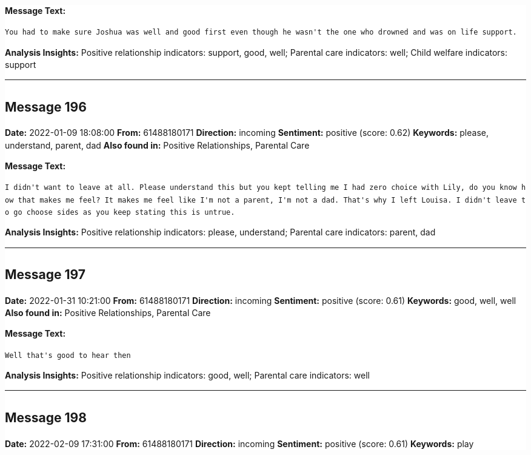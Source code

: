 **Message Text:**
```
You had to make sure Joshua was well and good first even though he wasn't the one who drowned and was on life support. 
```

**Analysis Insights:** Positive relationship indicators: support, good, well; Parental care indicators: well; Child welfare indicators: support

---
## Message 196

**Date:** 2022-01-09 18:08:00
**From:** 61488180171
**Direction:** incoming
**Sentiment:** positive (score: 0.62)
**Keywords:** please, understand, parent, dad
**Also found in:** Positive Relationships, Parental Care

**Message Text:**
```
I didn't want to leave at all. Please understand this but you kept telling me I had zero choice with Lily, do you know how that makes me feel? It makes me feel like I'm not a parent, I'm not a dad. That's why I left Louisa. I didn't leave to go choose sides as you keep stating this is untrue. 
```

**Analysis Insights:** Positive relationship indicators: please, understand; Parental care indicators: parent, dad

---
## Message 197

**Date:** 2022-01-31 10:21:00
**From:** 61488180171
**Direction:** incoming
**Sentiment:** positive (score: 0.61)
**Keywords:** good, well, well
**Also found in:** Positive Relationships, Parental Care

**Message Text:**
```
Well that's good to hear then 
```

**Analysis Insights:** Positive relationship indicators: good, well; Parental care indicators: well

---
## Message 198

**Date:** 2022-02-09 17:31:00
**From:** 61488180171
**Direction:** incoming
**Sentiment:** positive (score: 0.61)
**Keywords:** play
